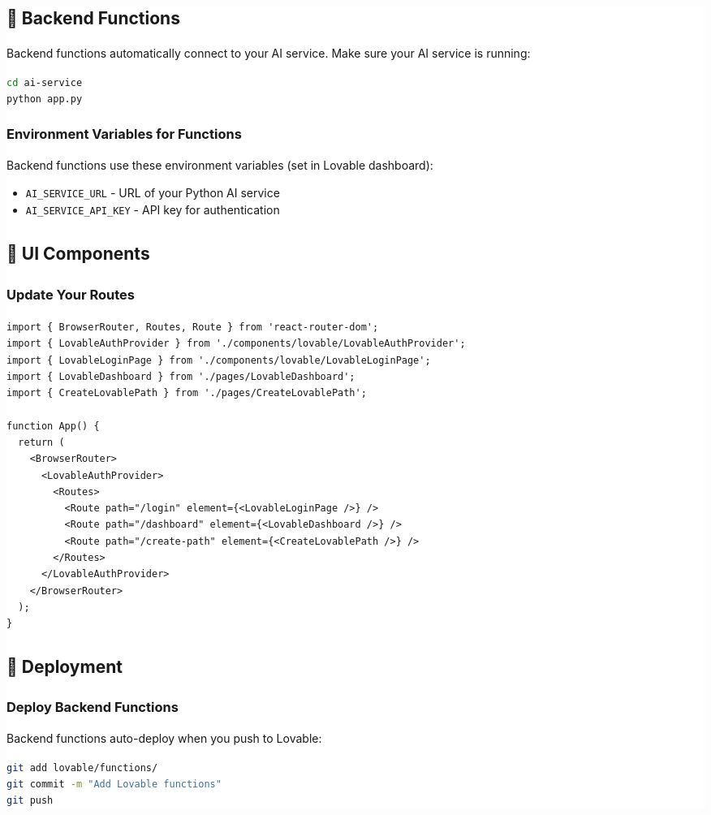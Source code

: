 ## 🔌 Backend Functions

Backend functions automatically connect to your AI service. Make sure your AI service is running:

```bash
cd ai-service
python app.py
```

### Environment Variables for Functions

Backend functions use these environment variables (set in Lovable dashboard):

- `AI_SERVICE_URL` - URL of your Python AI service
- `AI_SERVICE_API_KEY` - API key for authentication

## 🎨 UI Components

### Update Your Routes

```tsx
import { BrowserRouter, Routes, Route } from 'react-router-dom';
import { LovableAuthProvider } from './components/lovable/LovableAuthProvider';
import { LovableLoginPage } from './components/lovable/LovableLoginPage';
import { LovableDashboard } from './pages/LovableDashboard';
import { CreateLovablePath } from './pages/CreateLovablePath';

function App() {
  return (
    <BrowserRouter>
      <LovableAuthProvider>
        <Routes>
          <Route path="/login" element={<LovableLoginPage />} />
          <Route path="/dashboard" element={<LovableDashboard />} />
          <Route path="/create-path" element={<CreateLovablePath />} />
        </Routes>
      </LovableAuthProvider>
    </BrowserRouter>
  );
}
```

## 🚢 Deployment

### Deploy Backend Functions

Backend functions auto-deploy when you push to Lovable:

```bash
git add lovable/functions/
git commit -m "Add Lovable functions"
git push
```
